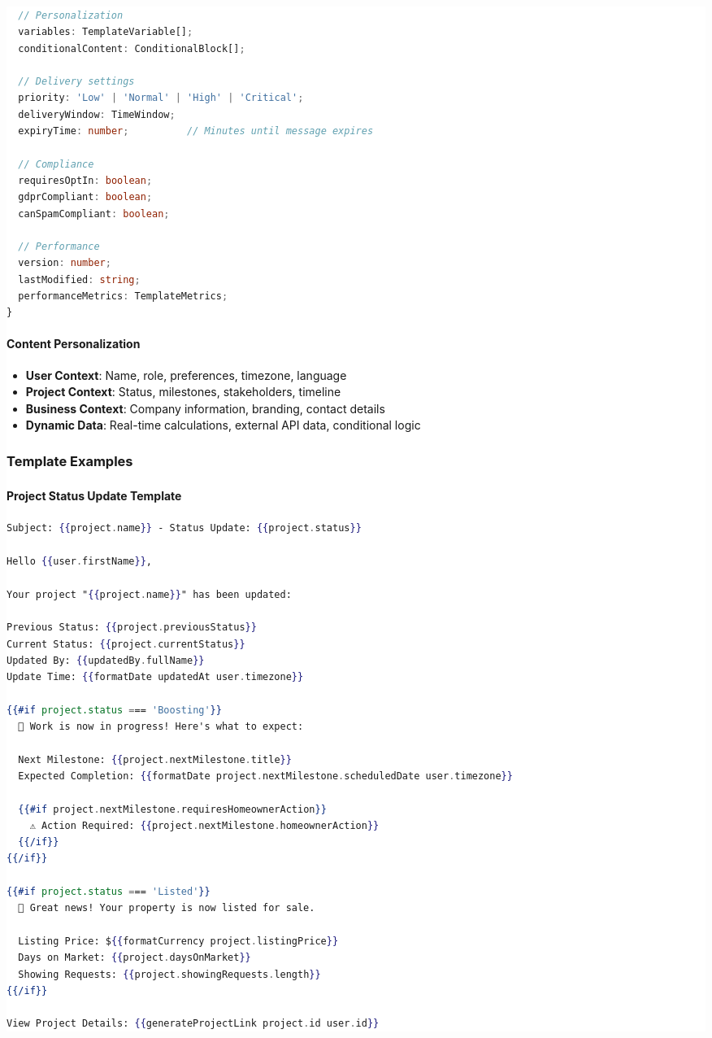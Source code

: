 ```typescript
  // Personalization
  variables: TemplateVariable[];
  conditionalContent: ConditionalBlock[];
  
  // Delivery settings
  priority: 'Low' | 'Normal' | 'High' | 'Critical';
  deliveryWindow: TimeWindow;
  expiryTime: number;          // Minutes until message expires
  
  // Compliance
  requiresOptIn: boolean;
  gdprCompliant: boolean;
  canSpamCompliant: boolean;
  
  // Performance
  version: number;
  lastModified: string;
  performanceMetrics: TemplateMetrics;
}
```

#### Content Personalization
- **User Context**: Name, role, preferences, timezone, language
- **Project Context**: Status, milestones, stakeholders, timeline
- **Business Context**: Company information, branding, contact details
- **Dynamic Data**: Real-time calculations, external API data, conditional logic

### Template Examples

#### Project Status Update Template
```handlebars
Subject: {{project.name}} - Status Update: {{project.status}}

Hello {{user.firstName}},

Your project "{{project.name}}" has been updated:

Previous Status: {{project.previousStatus}}
Current Status: {{project.currentStatus}}
Updated By: {{updatedBy.fullName}}
Update Time: {{formatDate updatedAt user.timezone}}

{{#if project.status === 'Boosting'}}
  🔨 Work is now in progress! Here's what to expect:
  
  Next Milestone: {{project.nextMilestone.title}}
  Expected Completion: {{formatDate project.nextMilestone.scheduledDate user.timezone}}
  
  {{#if project.nextMilestone.requiresHomeownerAction}}
    ⚠️ Action Required: {{project.nextMilestone.homeownerAction}}
  {{/if}}
{{/if}}

{{#if project.status === 'Listed'}}
  🏡 Great news! Your property is now listed for sale.
  
  Listing Price: ${{formatCurrency project.listingPrice}}
  Days on Market: {{project.daysOnMarket}}
  Showing Requests: {{project.showingRequests.length}}
{{/if}}

View Project Details: {{generateProjectLink project.id user.id}}

```